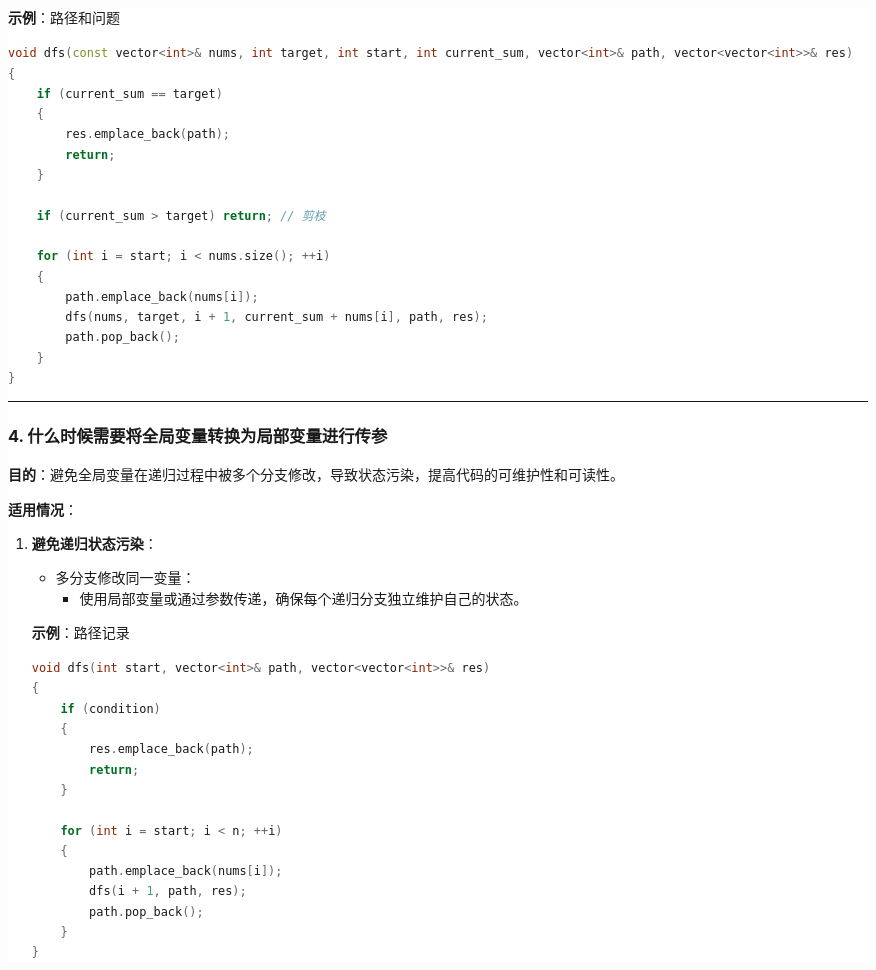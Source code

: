    **示例**：路径和问题

   ```cpp
   void dfs(const vector<int>& nums, int target, int start, int current_sum, vector<int>& path, vector<vector<int>>& res)
   {
       if (current_sum == target)
       {
           res.emplace_back(path);
           return;
       }
       
       if (current_sum > target) return; // 剪枝
       
       for (int i = start; i < nums.size(); ++i)
       {
           path.emplace_back(nums[i]);
           dfs(nums, target, i + 1, current_sum + nums[i], path, res);
           path.pop_back();
       }
   }
   ```

------

### **4. 什么时候需要将全局变量转换为局部变量进行传参**

**目的**：避免全局变量在递归过程中被多个分支修改，导致状态污染，提高代码的可维护性和可读性。

**适用情况**：

1. **避免递归状态污染**：

   - 多分支修改同一变量：
     - 使用局部变量或通过参数传递，确保每个递归分支独立维护自己的状态。

   **示例**：路径记录

   ```cpp
   void dfs(int start, vector<int>& path, vector<vector<int>>& res)
   {
       if (condition)
       {
           res.emplace_back(path);
           return;
       }
       
       for (int i = start; i < n; ++i)
       {
           path.emplace_back(nums[i]);
           dfs(i + 1, path, res);
           path.pop_back();
       }
   }
   ```
